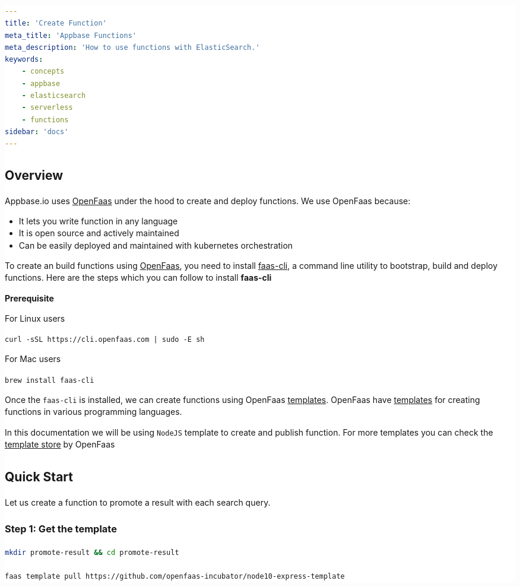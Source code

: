 ```yaml
---
title: 'Create Function'
meta_title: 'Appbase Functions'
meta_description: 'How to use functions with ElasticSearch.'
keywords:
    - concepts
    - appbase
    - elasticsearch
    - serverless
    - functions
sidebar: 'docs'
---
```


## Overview

Appbase.io uses [OpenFaas](https://docs.openfaas.com) under the hood to create and deploy functions. We use OpenFaas because:

-   It lets you write function in any language
-   It is open source and actively maintained
-   Can be easily deployed and maintained with kubernetes orchestration

To create an build functions using [OpenFaas](https://docs.openfaas.com), you need to install [faas-cli](https://docs.openfaas.com/cli/install/), a command line utility to bootstrap, build and deploy functions. Here are the steps which you can follow to install **faas-cli**

**Prerequisite**

For Linux users

    curl -sSL https://cli.openfaas.com | sudo -E sh

For Mac users

    brew install faas-cli

Once the `faas-cli` is installed, we can create functions using OpenFaas [templates](https://docs.openfaas.com/cli/templates/#classic-vs-of-watchdog-templates). OpenFaas have [templates](https://docs.openfaas.com/cli/templates/#classic-vs-of-watchdog-templates) for creating functions in various programming languages.

In this documentation we will be using `NodeJS` template to create and publish function. For more templates you can check the [template store](https://docs.openfaas.com/cli/templates/#classic-vs-of-watchdog-templates) by OpenFaas

## Quick Start

Let us create a function to promote a result with each search query.

### Step 1: Get the template

```bash
mkdir promote-result && cd promote-result

faas template pull https://github.com/openfaas-incubator/node10-express-template
```
